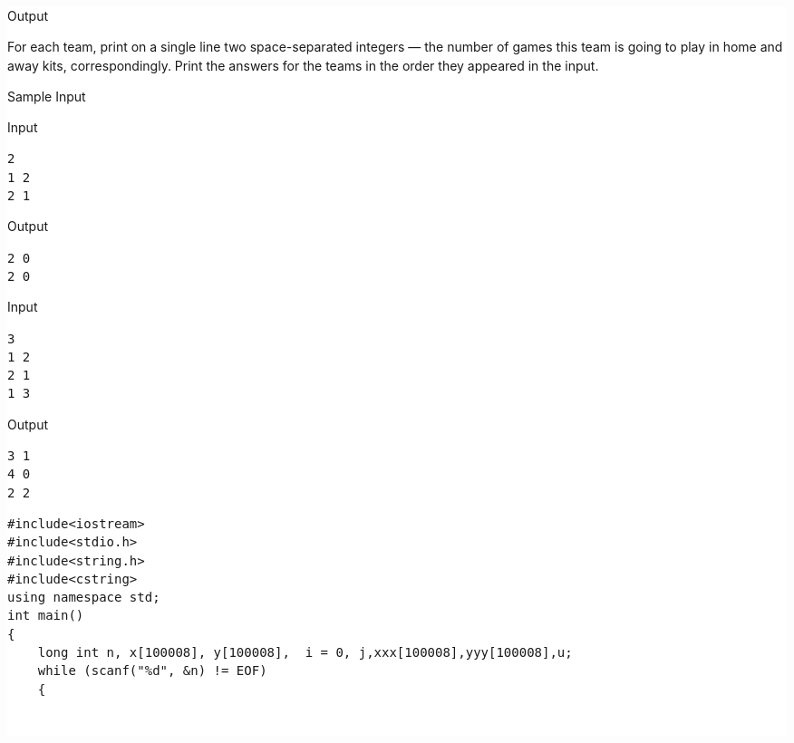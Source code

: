 </div>
</div>
<div id="vj_output" class="hiddable">

Output

<div class="textBG">

For each team, print on a single line two space-separated integers — the number of games this team is going to play in home and away kits, correspondingly. Print the answers for the teams in the order they appeared in the input.

</div>
</div>
<div id="vj_sampleInput" class="hiddable">

Sample Input

<div class="textBG">
<div class="input">
<div class="title">Input</div>
<pre>2
1 2
2 1</pre>
</div>
<div class="output">
<div class="title">Output</div>
<pre>2 0
2 0</pre>
</div>
<div class="input">
<div class="title">Input</div>
<pre>3
1 2
2 1
1 3</pre>
</div>
<div class="output">
<div class="title">Output</div>
<pre class="">3 1
4 0
2 2</pre>
</div>
</div>
</div>
<pre class="lang:c decode:true ">#include&lt;iostream&gt;
#include&lt;stdio.h&gt;
#include&lt;string.h&gt;
#include&lt;cstring&gt;
using namespace std;
int main()
{
	long int n, x[100008], y[100008],  i = 0, j,xxx[100008],yyy[100008],u;
	while (scanf("%d", &amp;n) != EOF)
	{
